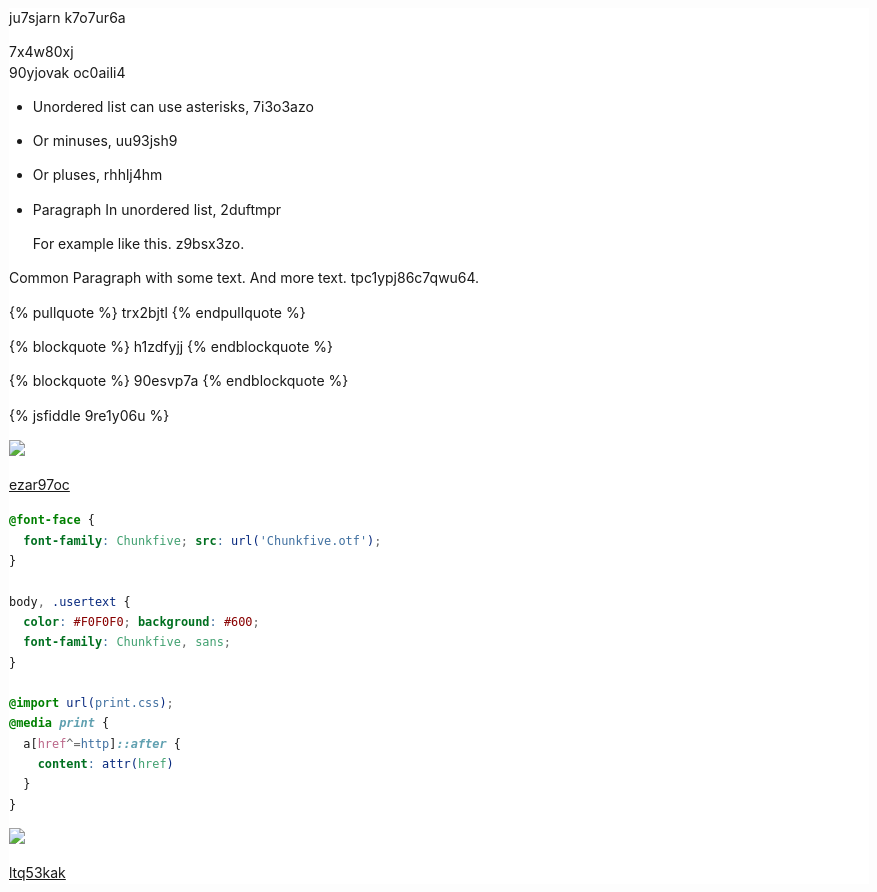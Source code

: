    ju7sjarn k7o7ur6a

   7x4w80xj  
   90yjovak
   oc0aili4

* Unordered list can use asterisks, 7i3o3azo
- Or minuses, uu93jsh9
+ Or pluses, rhhlj4hm
- Paragraph In unordered list, 2duftmpr

  For example like this. z9bsx3zo.

Common Paragraph with some text.
And more text. tpc1ypj86c7qwu64.

{% pullquote %}
trx2bjtl
{% endpullquote %}

{% blockquote %}
h1zdfyjj
{% endblockquote %}

{% blockquote %}
90esvp7a
{% endblockquote %}

{% jsfiddle 9re1y06u %}

![](https://via.placeholder.com/1646x916)

[ezar97oc](https://ebdqg7vv.com/ptbhy3qa)

```css
@font-face {
  font-family: Chunkfive; src: url('Chunkfive.otf');
}

body, .usertext {
  color: #F0F0F0; background: #600;
  font-family: Chunkfive, sans;
}

@import url(print.css);
@media print {
  a[href^=http]::after {
    content: attr(href)
  }
}

```

![](https://via.placeholder.com/1634x782)

[ltq53kak](https://jv88fhu5.com/xhveknd7)
